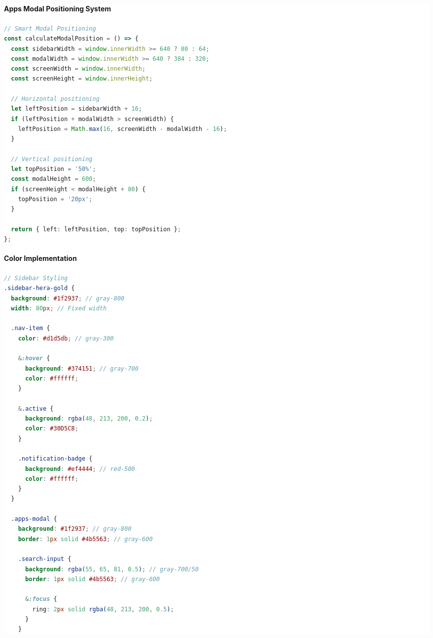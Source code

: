 #### Apps Modal Positioning System
```typescript
// Smart Modal Positioning
const calculateModalPosition = () => {
  const sidebarWidth = window.innerWidth >= 640 ? 80 : 64;
  const modalWidth = window.innerWidth >= 640 ? 384 : 320;
  const screenWidth = window.innerWidth;
  const screenHeight = window.innerHeight;
  
  // Horizontal positioning
  let leftPosition = sidebarWidth + 16;
  if (leftPosition + modalWidth > screenWidth) {
    leftPosition = Math.max(16, screenWidth - modalWidth - 16);
  }
  
  // Vertical positioning
  let topPosition = '50%';
  const modalHeight = 600;
  if (screenHeight < modalHeight + 80) {
    topPosition = '20px';
  }
  
  return { left: leftPosition, top: topPosition };
};
```

#### Color Implementation
```scss
// Sidebar Styling
.sidebar-hera-gold {
  background: #1f2937; // gray-800
  width: 80px; // Fixed width
  
  .nav-item {
    color: #d1d5db; // gray-300
    
    &:hover {
      background: #374151; // gray-700
      color: #ffffff;
    }
    
    &.active {
      background: rgba(48, 213, 200, 0.2);
      color: #30D5C8;
    }
    
    .notification-badge {
      background: #ef4444; // red-500
      color: #ffffff;
    }
  }
  
  .apps-modal {
    background: #1f2937; // gray-800
    border: 1px solid #4b5563; // gray-600
    
    .search-input {
      background: rgba(55, 65, 81, 0.5); // gray-700/50
      border: 1px solid #4b5563; // gray-600
      
      &:focus {
        ring: 2px solid rgba(48, 213, 200, 0.5);
      }
    }
```